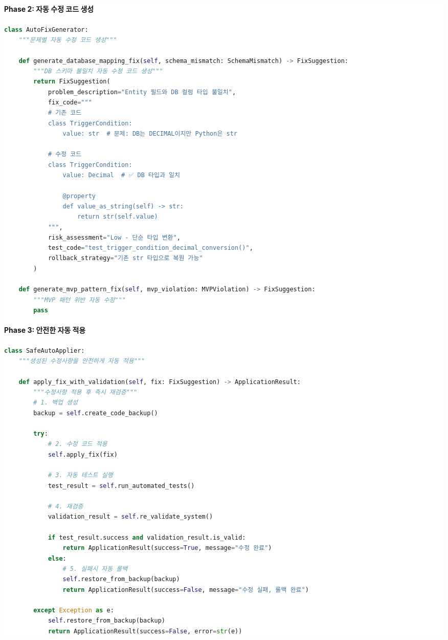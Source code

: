 #### Phase 2: 자동 수정 코드 생성
```python
class AutoFixGenerator:
    """문제별 자동 수정 코드 생성"""

    def generate_database_mapping_fix(self, schema_mismatch: SchemaMismatch) -> FixSuggestion:
        """DB 스키마 불일치 자동 수정 코드 생성"""
        return FixSuggestion(
            problem_description="Entity 필드와 DB 컬럼 타입 불일치",
            fix_code="""
            # 기존 코드
            class TriggerCondition:
                value: str  # 문제: DB는 DECIMAL이지만 Python은 str

            # 수정 코드
            class TriggerCondition:
                value: Decimal  # ✅ DB 타입과 일치

                @property
                def value_as_string(self) -> str:
                    return str(self.value)
            """,
            risk_assessment="Low - 단순 타입 변환",
            test_code="test_trigger_condition_decimal_conversion()",
            rollback_strategy="기존 str 타입으로 복원 가능"
        )

    def generate_mvp_pattern_fix(self, mvp_violation: MVPViolation) -> FixSuggestion:
        """MVP 패턴 위반 자동 수정"""
        pass
```

#### Phase 3: 안전한 자동 적용
```python
class SafeAutoApplier:
    """생성된 수정사항을 안전하게 자동 적용"""

    def apply_fix_with_validation(self, fix: FixSuggestion) -> ApplicationResult:
        """수정사항 적용 후 즉시 재검증"""
        # 1. 백업 생성
        backup = self.create_code_backup()

        try:
            # 2. 수정 코드 적용
            self.apply_fix(fix)

            # 3. 자동 테스트 실행
            test_result = self.run_automated_tests()

            # 4. 재검증
            validation_result = self.re_validate_system()

            if test_result.success and validation_result.is_valid:
                return ApplicationResult(success=True, message="수정 완료")
            else:
                # 5. 실패시 자동 롤백
                self.restore_from_backup(backup)
                return ApplicationResult(success=False, message="수정 실패, 롤백 완료")

        except Exception as e:
            self.restore_from_backup(backup)
            return ApplicationResult(success=False, error=str(e))
```
